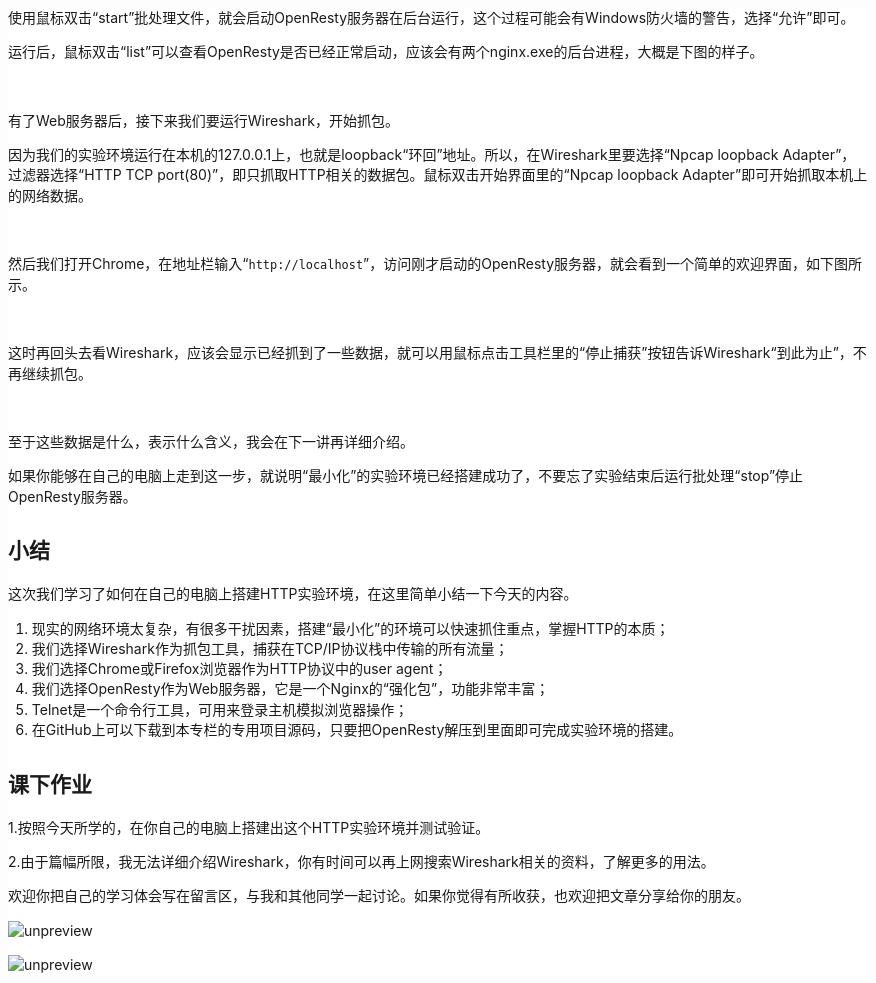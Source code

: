 </ul><p>使用鼠标双击“start”批处理文件，就会启动OpenResty服务器在后台运行，这个过程可能会有Windows防火墙的警告，选择“允许”即可。</p><p>运行后，鼠标双击“list”可以查看OpenResty是否已经正常启动，应该会有两个nginx.exe的后台进程，大概是下图的样子。</p><p><img src="https://static001.geekbang.org/resource/image/db/1d/dba34b8a38e98bef92289315db29ee1d.png" alt=""></p><p>有了Web服务器后，接下来我们要运行Wireshark，开始抓包。</p><p>因为我们的实验环境运行在本机的127.0.0.1上，也就是loopback“环回”地址。所以，在Wireshark里要选择“Npcap loopback Adapter”，过滤器选择“HTTP TCP port(80)”，即只抓取HTTP相关的数据包。鼠标双击开始界面里的“Npcap loopback Adapter”即可开始抓取本机上的网络数据。</p><p><img src="https://static001.geekbang.org/resource/image/12/c4/128d8a5ed9cdd666dbfa4e17fd39afc4.png" alt=""></p><p>然后我们打开Chrome，在地址栏输入“<code>http://localhost</code>”，访问刚才启动的OpenResty服务器，就会看到一个简单的欢迎界面，如下图所示。</p><p><img src="https://static001.geekbang.org/resource/image/d7/88/d7f12d4d480d7100cd9804d2b16b8a88.png" alt=""></p><p>这时再回头去看Wireshark，应该会显示已经抓到了一些数据，就可以用鼠标点击工具栏里的“停止捕获”按钮告诉Wireshark“到此为止”，不再继续抓包。</p><p><img src="https://static001.geekbang.org/resource/image/f7/79/f7d05a3939d81742f18d2da7a1883179.png" alt=""></p><p>至于这些数据是什么，表示什么含义，我会在下一讲再详细介绍。</p><p>如果你能够在自己的电脑上走到这一步，就说明“最小化”的实验环境已经搭建成功了，不要忘了实验结束后运行批处理“stop”停止OpenResty服务器。</p><h2>小结</h2><p>这次我们学习了如何在自己的电脑上搭建HTTP实验环境，在这里简单小结一下今天的内容。</p><ol>
<li><span class="orange">现实的网络环境太复杂，有很多干扰因素，搭建“最小化”的环境可以快速抓住重点，掌握HTTP的本质；</span></li>
<li><span class="orange">我们选择Wireshark作为抓包工具，捕获在TCP/IP协议栈中传输的所有流量；</span></li>
<li><span class="orange">我们选择Chrome或Firefox浏览器作为HTTP协议中的user agent；</span></li>
<li><span class="orange">我们选择OpenResty作为Web服务器，它是一个Nginx的“强化包”，功能非常丰富；</span></li>
<li><span class="orange">Telnet是一个命令行工具，可用来登录主机模拟浏览器操作；</span></li>
<li><span class="orange">在GitHub上可以下载到本专栏的专用项目源码，只要把OpenResty解压到里面即可完成实验环境的搭建。</span></li>
</ol><h2>课下作业</h2><p>1.按照今天所学的，在你自己的电脑上搭建出这个HTTP实验环境并测试验证。</p><p>2.由于篇幅所限，我无法详细介绍Wireshark，你有时间可以再上网搜索Wireshark相关的资料，了解更多的用法。</p><p>欢迎你把自己的学习体会写在留言区，与我和其他同学一起讨论。如果你觉得有所收获，也欢迎把文章分享给你的朋友。</p><p><img src="https://static001.geekbang.org/resource/image/03/dd/03727c2a64cbc628ec18cf39a6a526dd.png" alt="unpreview"></p><p><img src="https://static001.geekbang.org/resource/image/56/63/56d766fc04654a31536f554b8bde7b63.jpg" alt="unpreview"></p>
